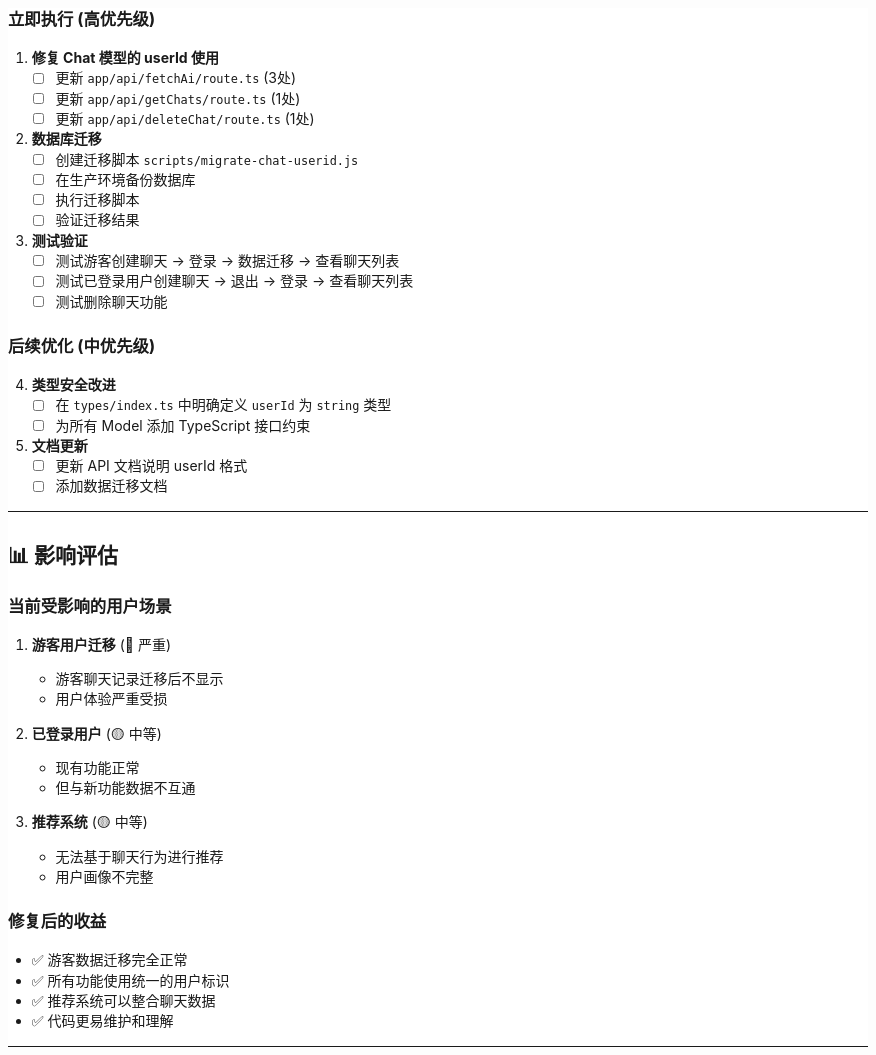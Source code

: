 ### 立即执行 (高优先级)

1. **修复 Chat 模型的 userId 使用**
   - [ ] 更新 `app/api/fetchAi/route.ts` (3处)
   - [ ] 更新 `app/api/getChats/route.ts` (1处)
   - [ ] 更新 `app/api/deleteChat/route.ts` (1处)

2. **数据库迁移**
   - [ ] 创建迁移脚本 `scripts/migrate-chat-userid.js`
   - [ ] 在生产环境备份数据库
   - [ ] 执行迁移脚本
   - [ ] 验证迁移结果

3. **测试验证**
   - [ ] 测试游客创建聊天 → 登录 → 数据迁移 → 查看聊天列表
   - [ ] 测试已登录用户创建聊天 → 退出 → 登录 → 查看聊天列表
   - [ ] 测试删除聊天功能

### 后续优化 (中优先级)

4. **类型安全改进**
   - [ ] 在 `types/index.ts` 中明确定义 `userId` 为 `string` 类型
   - [ ] 为所有 Model 添加 TypeScript 接口约束

5. **文档更新**
   - [ ] 更新 API 文档说明 userId 格式
   - [ ] 添加数据迁移文档

---

## 📊 影响评估

### 当前受影响的用户场景

1. **游客用户迁移** (🔴 严重)
   - 游客聊天记录迁移后不显示
   - 用户体验严重受损

2. **已登录用户** (🟡 中等)
   - 现有功能正常
   - 但与新功能数据不互通

3. **推荐系统** (🟡 中等)
   - 无法基于聊天行为进行推荐
   - 用户画像不完整

### 修复后的收益

- ✅ 游客数据迁移完全正常
- ✅ 所有功能使用统一的用户标识
- ✅ 推荐系统可以整合聊天数据
- ✅ 代码更易维护和理解

---

